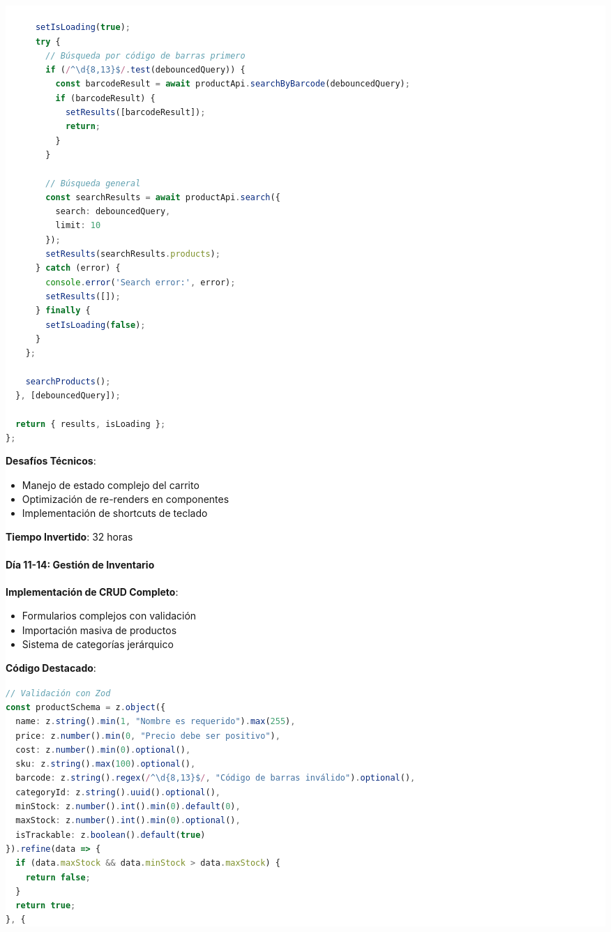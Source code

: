 ```typescript
      
      setIsLoading(true);
      try {
        // Búsqueda por código de barras primero
        if (/^\d{8,13}$/.test(debouncedQuery)) {
          const barcodeResult = await productApi.searchByBarcode(debouncedQuery);
          if (barcodeResult) {
            setResults([barcodeResult]);
            return;
          }
        }
        
        // Búsqueda general
        const searchResults = await productApi.search({
          search: debouncedQuery,
          limit: 10
        });
        setResults(searchResults.products);
      } catch (error) {
        console.error('Search error:', error);
        setResults([]);
      } finally {
        setIsLoading(false);
      }
    };
    
    searchProducts();
  }, [debouncedQuery]);
  
  return { results, isLoading };
};
```

**Desafíos Técnicos**:
- Manejo de estado complejo del carrito
- Optimización de re-renders en componentes
- Implementación de shortcuts de teclado

**Tiempo Invertido**: 32 horas

#### Día 11-14: Gestión de Inventario
**Implementación de CRUD Completo**:
- Formularios complejos con validación
- Importación masiva de productos
- Sistema de categorías jerárquico

**Código Destacado**:
```typescript
// Validación con Zod
const productSchema = z.object({
  name: z.string().min(1, "Nombre es requerido").max(255),
  price: z.number().min(0, "Precio debe ser positivo"),
  cost: z.number().min(0).optional(),
  sku: z.string().max(100).optional(),
  barcode: z.string().regex(/^\d{8,13}$/, "Código de barras inválido").optional(),
  categoryId: z.string().uuid().optional(),
  minStock: z.number().int().min(0).default(0),
  maxStock: z.number().int().min(0).optional(),
  isTrackable: z.boolean().default(true)
}).refine(data => {
  if (data.maxStock && data.minStock > data.maxStock) {
    return false;
  }
  return true;
}, {
```